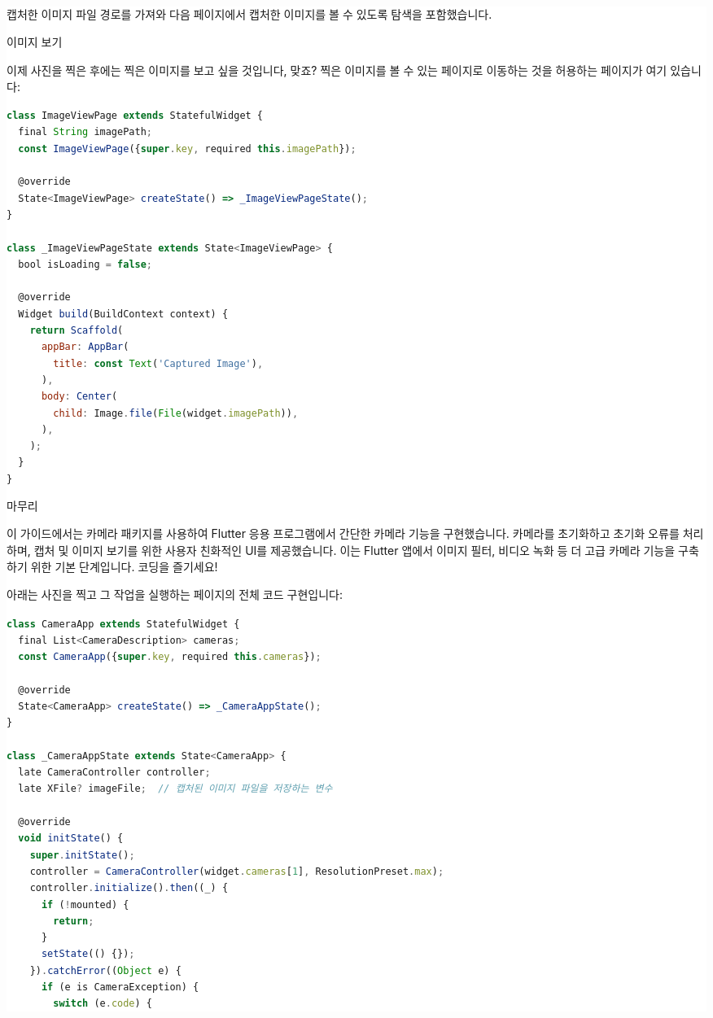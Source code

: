캡처한 이미지 파일 경로를 가져와 다음 페이지에서 캡처한 이미지를 볼 수 있도록 탐색을 포함했습니다.

<div class="content-ad"></div>

이미지 보기

이제 사진을 찍은 후에는 찍은 이미지를 보고 싶을 것입니다, 맞죠? 찍은 이미지를 볼 수 있는 페이지로 이동하는 것을 허용하는 페이지가 여기 있습니다:

```js
class ImageViewPage extends StatefulWidget {
  final String imagePath;
  const ImageViewPage({super.key, required this.imagePath});

  @override
  State<ImageViewPage> createState() => _ImageViewPageState();
}

class _ImageViewPageState extends State<ImageViewPage> {
  bool isLoading = false;

  @override
  Widget build(BuildContext context) {
    return Scaffold(
      appBar: AppBar(
        title: const Text('Captured Image'),
      ),
      body: Center(
        child: Image.file(File(widget.imagePath)),
      ),
    );
  }
}
```

마무리

<div class="content-ad"></div>

이 가이드에서는 카메라 패키지를 사용하여 Flutter 응용 프로그램에서 간단한 카메라 기능을 구현했습니다. 카메라를 초기화하고 초기화 오류를 처리하며, 캡처 및 이미지 보기를 위한 사용자 친화적인 UI를 제공했습니다. 이는 Flutter 앱에서 이미지 필터, 비디오 녹화 등 더 고급 카메라 기능을 구축하기 위한 기본 단계입니다. 코딩을 즐기세요!

아래는 사진을 찍고 그 작업을 실행하는 페이지의 전체 코드 구현입니다:

```js
class CameraApp extends StatefulWidget {
  final List<CameraDescription> cameras;
  const CameraApp({super.key, required this.cameras});

  @override
  State<CameraApp> createState() => _CameraAppState();
}

class _CameraAppState extends State<CameraApp> {
  late CameraController controller;
  late XFile? imageFile;  // 캡처된 이미지 파일을 저장하는 변수

  @override
  void initState() {
    super.initState();
    controller = CameraController(widget.cameras[1], ResolutionPreset.max);
    controller.initialize().then((_) {
      if (!mounted) {
        return;
      }
      setState(() {});
    }).catchError((Object e) {
      if (e is CameraException) {
        switch (e.code) {
```
